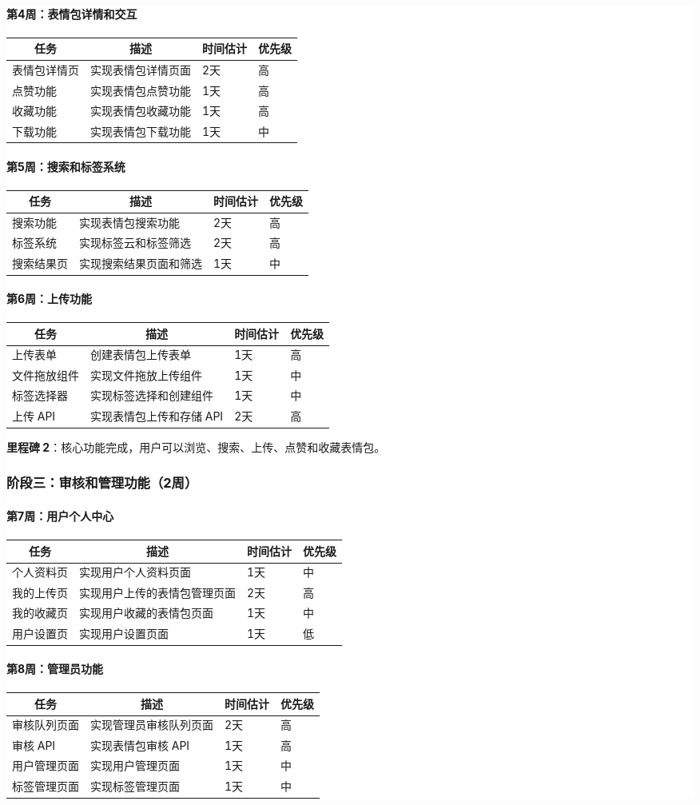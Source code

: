 #### 第4周：表情包详情和交互

| 任务 | 描述 | 时间估计 | 优先级 |
|------|------|----------|--------|
| 表情包详情页 | 实现表情包详情页面 | 2天 | 高 |
| 点赞功能 | 实现表情包点赞功能 | 1天 | 高 |
| 收藏功能 | 实现表情包收藏功能 | 1天 | 高 |
| 下载功能 | 实现表情包下载功能 | 1天 | 中 |

#### 第5周：搜索和标签系统

| 任务 | 描述 | 时间估计 | 优先级 |
|------|------|----------|--------|
| 搜索功能 | 实现表情包搜索功能 | 2天 | 高 |
| 标签系统 | 实现标签云和标签筛选 | 2天 | 高 |
| 搜索结果页 | 实现搜索结果页面和筛选 | 1天 | 中 |

#### 第6周：上传功能

| 任务 | 描述 | 时间估计 | 优先级 |
|------|------|----------|--------|
| 上传表单 | 创建表情包上传表单 | 1天 | 高 |
| 文件拖放组件 | 实现文件拖放上传组件 | 1天 | 中 |
| 标签选择器 | 实现标签选择和创建组件 | 1天 | 中 |
| 上传 API | 实现表情包上传和存储 API | 2天 | 高 |

**里程碑 2**：核心功能完成，用户可以浏览、搜索、上传、点赞和收藏表情包。

### 阶段三：审核和管理功能（2周）

#### 第7周：用户个人中心

| 任务 | 描述 | 时间估计 | 优先级 |
|------|------|----------|--------|
| 个人资料页 | 实现用户个人资料页面 | 1天 | 中 |
| 我的上传页 | 实现用户上传的表情包管理页面 | 2天 | 高 |
| 我的收藏页 | 实现用户收藏的表情包页面 | 1天 | 中 |
| 用户设置页 | 实现用户设置页面 | 1天 | 低 |

#### 第8周：管理员功能

| 任务 | 描述 | 时间估计 | 优先级 |
|------|------|----------|--------|
| 审核队列页面 | 实现管理员审核队列页面 | 2天 | 高 |
| 审核 API | 实现表情包审核 API | 1天 | 高 |
| 用户管理页面 | 实现用户管理页面 | 1天 | 中 |
| 标签管理页面 | 实现标签管理页面 | 1天 | 中 |
